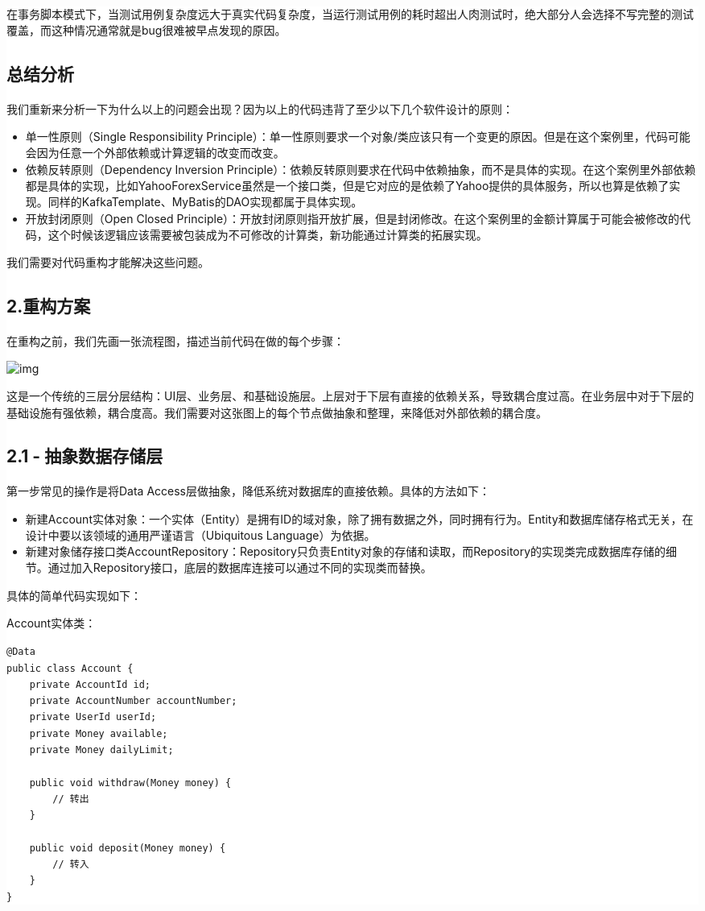 在事务脚本模式下，当测试用例复杂度远大于真实代码复杂度，当运行测试用例的耗时超出人肉测试时，绝大部分人会选择不写完整的测试覆盖，而这种情况通常就是bug很难被早点发现的原因。



## **总结分析**



我们重新来分析一下为什么以上的问题会出现？因为以上的代码违背了至少以下几个软件设计的原则：

- 单一性原则（Single Responsibility Principle）：单一性原则要求一个对象/类应该只有一个变更的原因。但是在这个案例里，代码可能会因为任意一个外部依赖或计算逻辑的改变而改变。
- 依赖反转原则（Dependency Inversion Principle）：依赖反转原则要求在代码中依赖抽象，而不是具体的实现。在这个案例里外部依赖都是具体的实现，比如YahooForexService虽然是一个接口类，但是它对应的是依赖了Yahoo提供的具体服务，所以也算是依赖了实现。同样的KafkaTemplate、MyBatis的DAO实现都属于具体实现。
- 开放封闭原则（Open Closed Principle）：开放封闭原则指开放扩展，但是封闭修改。在这个案例里的金额计算属于可能会被修改的代码，这个时候该逻辑应该需要被包装成为不可修改的计算类，新功能通过计算类的拓展实现。



我们需要对代码重构才能解决这些问题。



## 2.重构方案

在重构之前，我们先画一张流程图，描述当前代码在做的每个步骤：

![img](https://cdn.jsdelivr.net/gh/zshipu/images/v2-a347561ac2fcc153ed6162d1170f3756_b.jpg)



这是一个传统的三层分层结构：UI层、业务层、和基础设施层。上层对于下层有直接的依赖关系，导致耦合度过高。在业务层中对于下层的基础设施有强依赖，耦合度高。我们需要对这张图上的每个节点做抽象和整理，来降低对外部依赖的耦合度。



## **2.1 - 抽象数据存储层**



第一步常见的操作是将Data Access层做抽象，降低系统对数据库的直接依赖。具体的方法如下：

- 新建Account实体对象：一个实体（Entity）是拥有ID的域对象，除了拥有数据之外，同时拥有行为。Entity和数据库储存格式无关，在设计中要以该领域的通用严谨语言（Ubiquitous Language）为依据。
- 新建对象储存接口类AccountRepository：Repository只负责Entity对象的存储和读取，而Repository的实现类完成数据库存储的细节。通过加入Repository接口，底层的数据库连接可以通过不同的实现类而替换。



具体的简单代码实现如下：

Account实体类：

```text
@Data
public class Account {
    private AccountId id;
    private AccountNumber accountNumber;
    private UserId userId;
    private Money available;
    private Money dailyLimit;

    public void withdraw(Money money) {
        // 转出
    }

    public void deposit(Money money) {
        // 转入
    }
}
```
